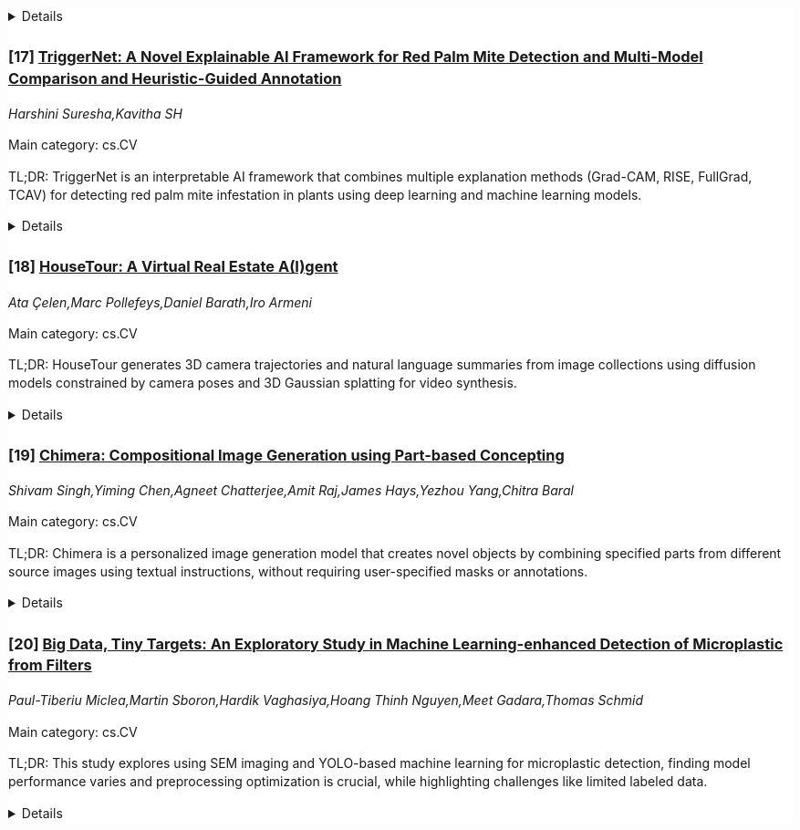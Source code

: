 
<details><summary>Details</summary></details>


### [17] [TriggerNet: A Novel Explainable AI Framework for Red Palm Mite Detection and Multi-Model Comparison and Heuristic-Guided Annotation](https://arxiv.org/abs/2510.18038)
*Harshini Suresha,Kavitha SH*

Main category: cs.CV

TL;DR: TriggerNet is an interpretable AI framework that combines multiple explanation methods (Grad-CAM, RISE, FullGrad, TCAV) for detecting red palm mite infestation in plants using deep learning and machine learning models.


<details><summary>Details</summary></details>


### [18] [HouseTour: A Virtual Real Estate A(I)gent](https://arxiv.org/abs/2510.18054)
*Ata Çelen,Marc Pollefeys,Daniel Barath,Iro Armeni*

Main category: cs.CV

TL;DR: HouseTour generates 3D camera trajectories and natural language summaries from image collections using diffusion models constrained by camera poses and 3D Gaussian splatting for video synthesis.


<details><summary>Details</summary></details>


### [19] [Chimera: Compositional Image Generation using Part-based Concepting](https://arxiv.org/abs/2510.18083)
*Shivam Singh,Yiming Chen,Agneet Chatterjee,Amit Raj,James Hays,Yezhou Yang,Chitra Baral*

Main category: cs.CV

TL;DR: Chimera is a personalized image generation model that creates novel objects by combining specified parts from different source images using textual instructions, without requiring user-specified masks or annotations.


<details><summary>Details</summary></details>


### [20] [Big Data, Tiny Targets: An Exploratory Study in Machine Learning-enhanced Detection of Microplastic from Filters](https://arxiv.org/abs/2510.18089)
*Paul-Tiberiu Miclea,Martin Sboron,Hardik Vaghasiya,Hoang Thinh Nguyen,Meet Gadara,Thomas Schmid*

Main category: cs.CV

TL;DR: This study explores using SEM imaging and YOLO-based machine learning for microplastic detection, finding model performance varies and preprocessing optimization is crucial, while highlighting challenges like limited labeled data.


<details><summary>Details</summary></details>
